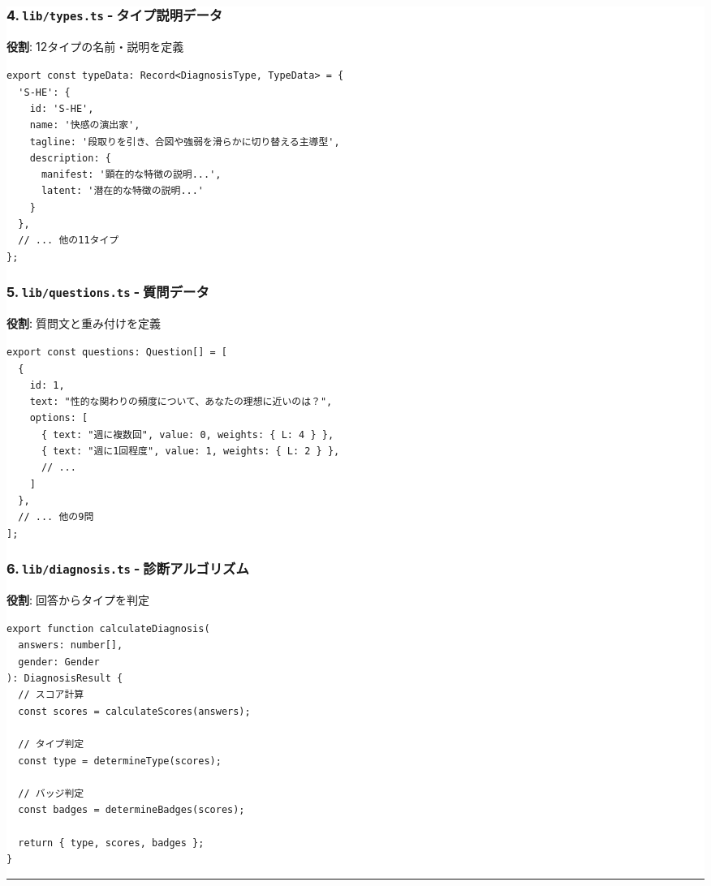 ### 4. `lib/types.ts` - タイプ説明データ
**役割**: 12タイプの名前・説明を定義

```tsx
export const typeData: Record<DiagnosisType, TypeData> = {
  'S-HE': {
    id: 'S-HE',
    name: '快感の演出家',
    tagline: '段取りを引き、合図や強弱を滑らかに切り替える主導型',
    description: {
      manifest: '顕在的な特徴の説明...',
      latent: '潜在的な特徴の説明...'
    }
  },
  // ... 他の11タイプ
};
```

### 5. `lib/questions.ts` - 質問データ
**役割**: 質問文と重み付けを定義

```tsx
export const questions: Question[] = [
  {
    id: 1,
    text: "性的な関わりの頻度について、あなたの理想に近いのは？",
    options: [
      { text: "週に複数回", value: 0, weights: { L: 4 } },
      { text: "週に1回程度", value: 1, weights: { L: 2 } },
      // ...
    ]
  },
  // ... 他の9問
];
```

### 6. `lib/diagnosis.ts` - 診断アルゴリズム
**役割**: 回答からタイプを判定

```tsx
export function calculateDiagnosis(
  answers: number[],
  gender: Gender
): DiagnosisResult {
  // スコア計算
  const scores = calculateScores(answers);

  // タイプ判定
  const type = determineType(scores);

  // バッジ判定
  const badges = determineBadges(scores);

  return { type, scores, badges };
}
```

---